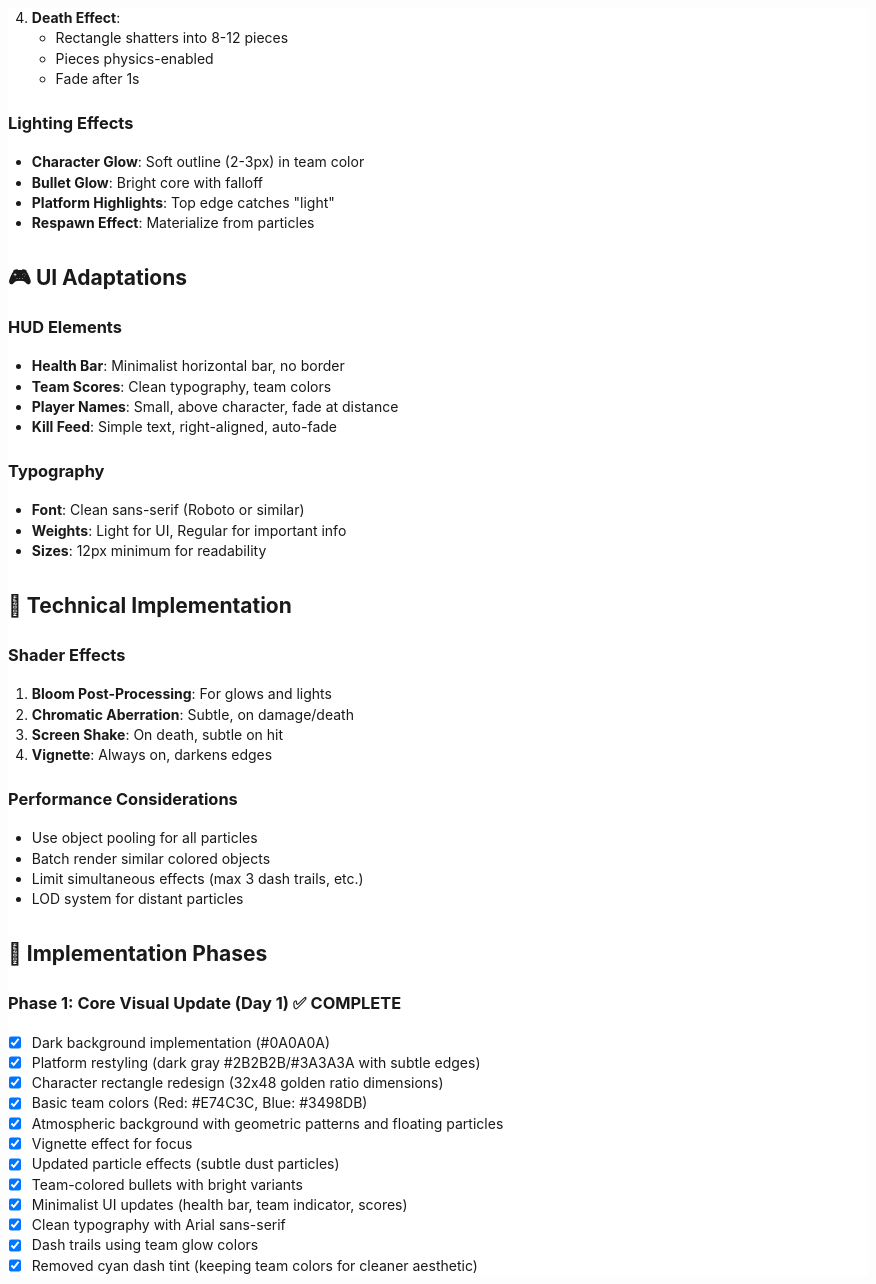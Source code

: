 4. **Death Effect**:
   - Rectangle shatters into 8-12 pieces
   - Pieces physics-enabled
   - Fade after 1s

### Lighting Effects
- **Character Glow**: Soft outline (2-3px) in team color
- **Bullet Glow**: Bright core with falloff
- **Platform Highlights**: Top edge catches "light"
- **Respawn Effect**: Materialize from particles

## 🎮 UI Adaptations

### HUD Elements
- **Health Bar**: Minimalist horizontal bar, no border
- **Team Scores**: Clean typography, team colors
- **Player Names**: Small, above character, fade at distance
- **Kill Feed**: Simple text, right-aligned, auto-fade

### Typography
- **Font**: Clean sans-serif (Roboto or similar)
- **Weights**: Light for UI, Regular for important info
- **Sizes**: 12px minimum for readability

## 📐 Technical Implementation

### Shader Effects
1. **Bloom Post-Processing**: For glows and lights
2. **Chromatic Aberration**: Subtle, on damage/death
3. **Screen Shake**: On death, subtle on hit
4. **Vignette**: Always on, darkens edges

### Performance Considerations
- Use object pooling for all particles
- Batch render similar colored objects
- Limit simultaneous effects (max 3 dash trails, etc.)
- LOD system for distant particles

## 🔄 Implementation Phases

### Phase 1: Core Visual Update (Day 1) ✅ COMPLETE
- [x] Dark background implementation (#0A0A0A)
- [x] Platform restyling (dark gray #2B2B2B/#3A3A3A with subtle edges)
- [x] Character rectangle redesign (32x48 golden ratio dimensions)
- [x] Basic team colors (Red: #E74C3C, Blue: #3498DB)
- [x] Atmospheric background with geometric patterns and floating particles
- [x] Vignette effect for focus
- [x] Updated particle effects (subtle dust particles)
- [x] Team-colored bullets with bright variants
- [x] Minimalist UI updates (health bar, team indicator, scores)
- [x] Clean typography with Arial sans-serif
- [x] Dash trails using team glow colors
- [x] Removed cyan dash tint (keeping team colors for cleaner aesthetic)
